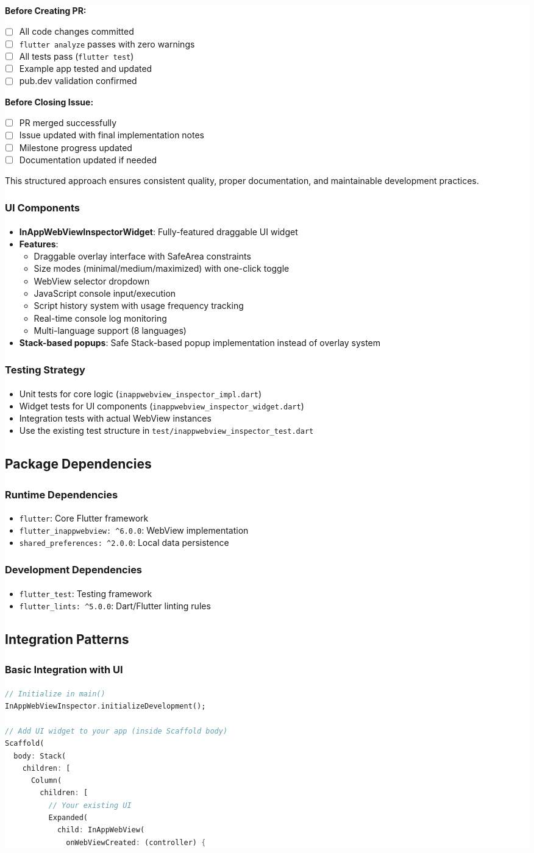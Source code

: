 **Before Creating PR:**
- [ ] All code changes committed
- [ ] `flutter analyze` passes with zero warnings
- [ ] All tests pass (`flutter test`)
- [ ] Example app tested and updated
- [ ] pub.dev validation confirmed

**Before Closing Issue:**
- [ ] PR merged successfully
- [ ] Issue updated with final implementation notes
- [ ] Milestone progress updated
- [ ] Documentation updated if needed

This structured approach ensures consistent quality, proper documentation, and maintainable development practices.

### UI Components
- **InAppWebViewInspectorWidget**: Fully-featured draggable UI widget
- **Features**: 
  - Draggable overlay interface with SafeArea constraints
  - Size modes (minimal/medium/maximized) with one-click toggle
  - WebView selector dropdown
  - JavaScript console input/execution
  - Script history system with usage frequency tracking
  - Real-time console log monitoring
  - Multi-language support (8 languages)
- **Stack-based popups**: Safe Stack-based popup implementation instead of overlay system

### Testing Strategy
- Unit tests for core logic (`inappwebview_inspector_impl.dart`)
- Widget tests for UI components (`inappwebview_inspector_widget.dart`)
- Integration tests with actual WebView instances
- Use the existing test structure in `test/inappwebview_inspector_test.dart`

## Package Dependencies

### Runtime Dependencies
- `flutter`: Core Flutter framework
- `flutter_inappwebview: ^6.0.0`: WebView implementation
- `shared_preferences: ^2.0.0`: Local data persistence

### Development Dependencies
- `flutter_test`: Testing framework
- `flutter_lints: ^5.0.0`: Dart/Flutter linting rules

## Integration Patterns

### Basic Integration with UI
```dart
// Initialize in main()
InAppWebViewInspector.initializeDevelopment();

// Add UI widget to your app (inside Scaffold body)
Scaffold(
  body: Stack(
    children: [
      Column(
        children: [
          // Your existing UI
          Expanded(
            child: InAppWebView(
              onWebViewCreated: (controller) {
```